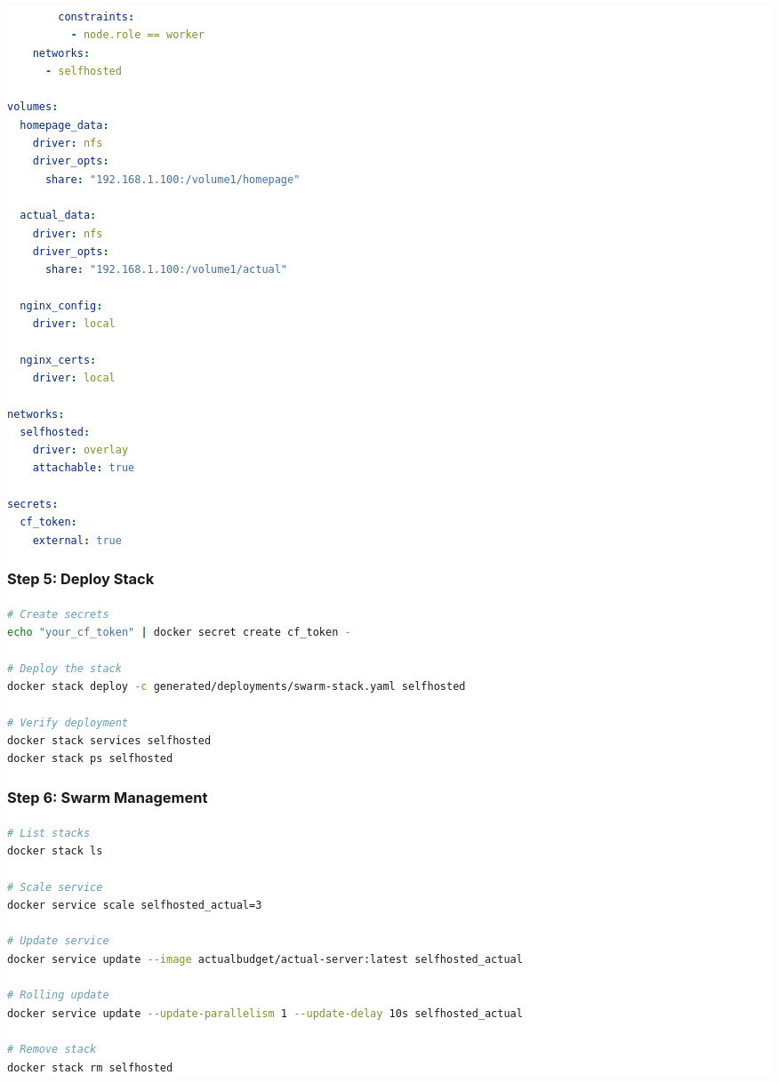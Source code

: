 ```yaml title="generated/deployments/swarm-stack.yaml"
        constraints:
          - node.role == worker
    networks:
      - selfhosted

volumes:
  homepage_data:
    driver: nfs
    driver_opts:
      share: "192.168.1.100:/volume1/homepage"
  
  actual_data:
    driver: nfs
    driver_opts:
      share: "192.168.1.100:/volume1/actual"
  
  nginx_config:
    driver: local
  
  nginx_certs:
    driver: local

networks:
  selfhosted:
    driver: overlay
    attachable: true

secrets:
  cf_token:
    external: true
```

### Step 5: Deploy Stack

```bash
# Create secrets
echo "your_cf_token" | docker secret create cf_token -

# Deploy the stack
docker stack deploy -c generated/deployments/swarm-stack.yaml selfhosted

# Verify deployment
docker stack services selfhosted
docker stack ps selfhosted
```

### Step 6: Swarm Management

```bash
# List stacks
docker stack ls

# Scale service
docker service scale selfhosted_actual=3

# Update service
docker service update --image actualbudget/actual-server:latest selfhosted_actual

# Rolling update
docker service update --update-parallelism 1 --update-delay 10s selfhosted_actual

# Remove stack
docker stack rm selfhosted
```

